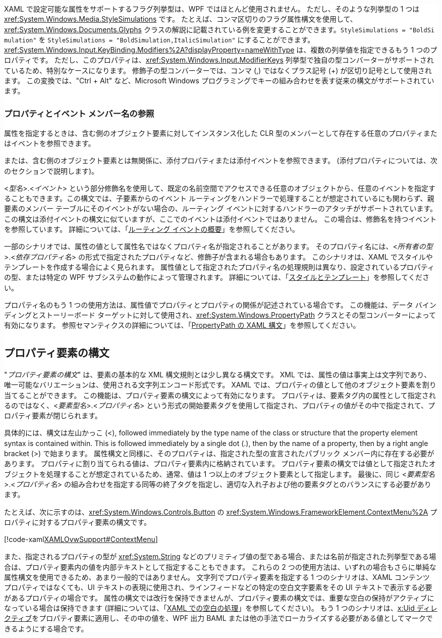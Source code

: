  XAML で設定可能な属性をサポートするフラグ列挙型は、WPF ではほとんど使用されません。 ただし、そのような列挙型の 1 つは <xref:System.Windows.Media.StyleSimulations> です。 たとえば、コンマ区切りのフラグ属性構文を使用して、<xref:System.Windows.Documents.Glyphs> クラスの解説に記載されている例を変更することができます。`StyleSimulations = "BoldSimulation"` を `StyleSimulations = "BoldSimulation,ItalicSimulation"` にすることができます。 <xref:System.Windows.Input.KeyBinding.Modifiers%2A?displayProperty=nameWithType> は、複数の列挙値を指定できるもう 1 つのプロパティです。 ただし、このプロパティは、<xref:System.Windows.Input.ModifierKeys> 列挙型で独自の型コンバーターがサポートされているため、特別なケースになります。 修飾子の型コンバーターでは、コンマ (,) ではなくプラス記号 (+) が区切り記号として使用されます。 この変換では、"Ctrl + Alt" など、Microsoft Windows プログラミングでキーの組み合わせを表す従来の構文がサポートされています。  
  
### <a name="properties-and-event-member-name-references"></a>プロパティとイベント メンバー名の参照  
 属性を指定するときは、含む側のオブジェクト要素に対してインスタンス化した CLR 型のメンバーとして存在する任意のプロパティまたはイベントを参照できます。  
  
 または、含む側のオブジェクト要素とは無関係に、添付プロパティまたは添付イベントを参照できます。 (添付プロパティについては、次のセクションで説明します)。  
  
 <*型名*>.<*イベント*> という部分修飾名を使用して、既定の名前空間でアクセスできる任意のオブジェクトから、任意のイベントを指定することもできます。この構文では、子要素からのイベント ルーティングをハンドラーで処理することが想定されているにも関わらず、親要素のメンバー テーブルにそのイベントがない場合の、ルーティング イベントに対するハンドラーのアタッチがサポートされています。 この構文は添付イベントの構文に似ていますが、ここでのイベントは添付イベントではありません。 この場合は、修飾名を持つイベントを参照しています。 詳細については、「[ルーティング イベントの概要](routed-events-overview.md)」を参照してください。  
  
 一部のシナリオでは、属性の値として属性名ではなくプロパティ名が指定されることがあります。 そのプロパティ名には、<*所有者の型*>.<*依存プロパティ名*> の形式で指定されたプロパティなど、修飾子が含まれる場合もあります。 このシナリオは、XAML でスタイルやテンプレートを作成する場合によく見られます。 属性値として指定されたプロパティ名の処理規則は異なり、設定されているプロパティの型、または特定の WPF サブシステムの動作によって管理されます。 詳細については、「[スタイルとテンプレート](../../../desktop-wpf/fundamentals/styles-templates-overview.md)」を参照してください。  
  
 プロパティ名のもう 1 つの使用方法は、属性値でプロパティとプロパティの関係が記述されている場合です。 この機能は、データ バインディングとストーリーボード ターゲットに対して使用され、<xref:System.Windows.PropertyPath> クラスとその型コンバーターによって有効になります。 参照セマンティクスの詳細については、「[PropertyPath の XAML 構文](propertypath-xaml-syntax.md)」を参照してください。  
  
<a name="property_element_syntax"></a>
## <a name="property-element-syntax"></a>プロパティ要素の構文  
 "*プロパティ要素の構文*" は、要素の基本的な XML 構文規則とは少し異なる構文です。 XML では、属性の値は事実上は文字列であり、唯一可能なバリエーションは、使用される文字列エンコード形式です。 XAML では、プロパティの値として他のオブジェクト要素を割り当てることができます。 この機能は、プロパティ要素の構文によって有効になります。 プロパティは、要素タグ内の属性として指定されるのではなく、<*要素型名*>.<*プロパティ名*> という形式の開始要素タグを使用して指定され、プロパティの値がその中で指定されて、プロパティ要素が閉じられます。  
  
 具体的には、構文は左山かっこ (\<), followed immediately by the type name of the class or structure that the property element syntax is contained within. This is followed immediately by a single dot (.), then by the name of a property, then by a right angle bracket (>) で始まります。 属性構文と同様に、そのプロパティは、指定された型の宣言されたパブリック メンバー内に存在する必要があります。 プロパティに割り当てられる値は、プロパティ要素内に格納されています。 プロパティ要素の構文では値として指定されたオブジェクトを処理することが想定されているため、通常、値は 1 つ以上のオブジェクト要素として指定します。 最後に、同じ <*要素型名*>.<*プロパティ名*> の組み合わせを指定する同等の終了タグを指定し、適切な入れ子および他の要素タグとのバランスにする必要があります。  
  
 たとえば、次に示すのは、<xref:System.Windows.Controls.Button> の <xref:System.Windows.FrameworkElement.ContextMenu%2A> プロパティに対するプロパティ要素の構文です。  
  
 [!code-xaml[XAMLOvwSupport#ContextMenu](~/samples/snippets/csharp/VS_Snippets_Wpf/XAMLOvwSupport/CSharp/Page1.xaml#contextmenu)]  
  
 また、指定されるプロパティの型が <xref:System.String> などのプリミティブ値の型である場合、または名前が指定された列挙型である場合は、プロパティ要素内の値を内部テキストとして指定することもできます。 これらの 2 つの使用方法は、いずれの場合もさらに単純な属性構文を使用できるため、あまり一般的ではありません。 文字列でプロパティ要素を指定する 1 つのシナリオは、XAML コンテンツ プロパティではなくても、UI テキストの表現に使用され、ラインフィードなどの特定の空白文字要素をその UI テキストで表示する必要があるプロパティの場合です。 属性の構文では改行を保持できませんが、プロパティ要素の構文では、重要な空白の保持がアクティブになっている場合は保持できます (詳細については、「[XAML での空白の処理](../../../desktop-wpf/xaml-services/white-space-processing.md)」を参照してください)。 もう 1 つのシナリオは、[x:Uid ディレクティブ](../../../desktop-wpf/xaml-services/xuid-directive.md)をプロパティ要素に適用し、その中の値を、WPF 出力 BAML または他の手法でローカライズする必要がある値としてマークできるようにする場合です。  
  